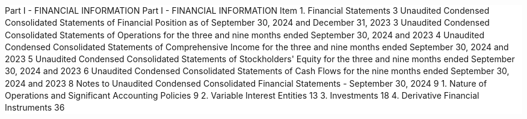 <td>Part I - FINANCIAL INFORMATION</td>
<td>Part I - FINANCIAL INFORMATION</td>
<td></td>
</tr>
<tr>
<td>Item 1.</td>
<td>Financial Statements</td>
<td>3</td>
</tr>
<tr>
<td></td>
<td>Unaudited Condensed Consolidated Statements of Financial Position as of September 30, 2024 and December 31, 2023</td>
<td>3</td>
</tr>
<tr>
<td></td>
<td>Unaudited Condensed Consolidated Statements of Operations for the three and nine months ended September 30, 2024 and 2023</td>
<td>4</td>
</tr>
<tr>
<td></td>
<td>Unaudited Condensed Consolidated Statements of Comprehensive Income for the three and nine months ended September 30, 2024 and 2023</td>
<td>5</td>
</tr>
<tr>
<td></td>
<td>Unaudited Condensed Consolidated Statements of Stockholders' Equity for the three and nine months ended September 30, 2024 and 2023</td>
<td>6</td>
</tr>
<tr>
<td></td>
<td>Unaudited Condensed Consolidated Statements of Cash Flows for the nine months ended September 30, 2024 and 2023</td>
<td>8</td>
</tr>
<tr>
<td></td>
<td>Notes to Unaudited Condensed Consolidated Financial Statements - September 30, 2024</td>
<td>9</td>
</tr>
<tr>
<td>1.</td>
<td>Nature of Operations and Significant Accounting Policies</td>
<td>9</td>
</tr>
<tr>
<td>2.</td>
<td>Variable Interest Entities</td>
<td>13</td>
</tr>
<tr>
<td>3.</td>
<td>Investments</td>
<td>18</td>
</tr>
<tr>
<td>4.</td>
<td>Derivative Financial Instruments</td>
<td>36</td>
</tr>